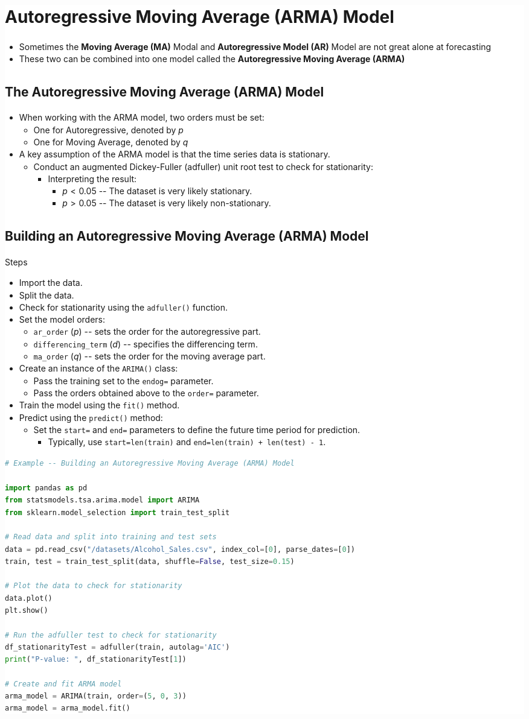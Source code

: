 # Autoregressive Moving Average (ARMA) Model
* Sometimes the **Moving Average (MA)** Modal and **Autoregressive Model (AR)** Model are not great alone at forecasting
* These two can be combined into one model called the **Autoregressive Moving Average (ARMA)**

## The Autoregressive Moving Average (ARMA) Model
- When working with the ARMA model, two orders must be set:
    - One for Autoregressive, denoted by $p$
    - One for Moving Average, denoted by $q$
- A key assumption of the ARMA model is that the time series data is stationary.
    - Conduct an augmented Dickey-Fuller (adfuller) unit root test to check for stationarity:
        - Interpreting the result:
            - $p<0.05$ -- The dataset is very likely stationary.
            - $p>0.05$ -- The dataset is very likely non-stationary.

## Building an Autoregressive Moving Average (ARMA) Model
Steps
- Import the data.
- Split the data.
- Check for stationarity using the `adfuller()` function.
- Set the model orders:
    - `ar_order` ($p$) -- sets the order for the autoregressive part.
    - `differencing_term` ($d$) -- specifies the differencing term.
    - `ma_order` ($q$) -- sets the order for the moving average part.
- Create an instance of the `ARIMA()` class:
    - Pass the training set to the `endog=` parameter.
    - Pass the orders obtained above to the `order=` parameter.
- Train the model using the `fit()` method.
- Predict using the `predict()` method:
    - Set the `start=` and `end=` parameters to define the future time period for prediction.
        - Typically, use `start=len(train)` and `end=len(train) + len(test) - 1`.

```Python
# Example -- Building an Autoregressive Moving Average (ARMA) Model 

import pandas as pd
from statsmodels.tsa.arima.model import ARIMA
from sklearn.model_selection import train_test_split

# Read data and split into training and test sets
data = pd.read_csv("/datasets/Alcohol_Sales.csv", index_col=[0], parse_dates=[0])
train, test = train_test_split(data, shuffle=False, test_size=0.15)

# Plot the data to check for stationarity
data.plot()
plt.show()

# Run the adfuller test to check for stationarity
df_stationarityTest = adfuller(train, autolag='AIC')
print("P-value: ", df_stationarityTest[1])

# Create and fit ARMA model
arma_model = ARIMA(train, order=(5, 0, 3))
arma_model = arma_model.fit()
```
